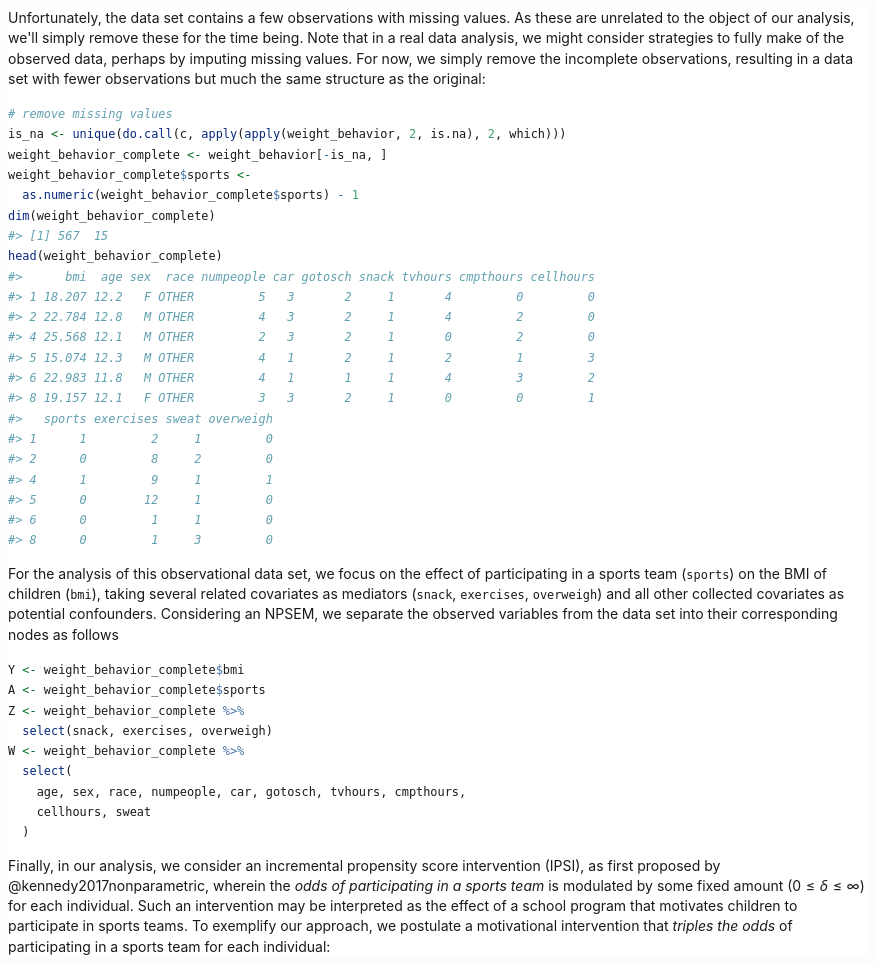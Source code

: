 Unfortunately, the data set contains a few observations with missing values. As
these are unrelated to the object of our analysis, we'll simply remove these for
the time being. Note that in a real data analysis, we might consider strategies
to fully make of the observed data, perhaps by imputing missing values. For now,
we simply remove the incomplete observations, resulting in a data set with fewer
observations but much the same structure as the original:


```r
# remove missing values
is_na <- unique(do.call(c, apply(apply(weight_behavior, 2, is.na), 2, which)))
weight_behavior_complete <- weight_behavior[-is_na, ]
weight_behavior_complete$sports <-
  as.numeric(weight_behavior_complete$sports) - 1
dim(weight_behavior_complete)
#> [1] 567  15
head(weight_behavior_complete)
#>      bmi  age sex  race numpeople car gotosch snack tvhours cmpthours cellhours
#> 1 18.207 12.2   F OTHER         5   3       2     1       4         0         0
#> 2 22.784 12.8   M OTHER         4   3       2     1       4         2         0
#> 4 25.568 12.1   M OTHER         2   3       2     1       0         2         0
#> 5 15.074 12.3   M OTHER         4   1       2     1       2         1         3
#> 6 22.983 11.8   M OTHER         4   1       1     1       4         3         2
#> 8 19.157 12.1   F OTHER         3   3       2     1       0         0         1
#>   sports exercises sweat overweigh
#> 1      1         2     1         0
#> 2      0         8     2         0
#> 4      1         9     1         1
#> 5      0        12     1         0
#> 6      0         1     1         0
#> 8      0         1     3         0
```

For the analysis of this observational data set, we focus on the effect of
participating in a sports team (`sports`) on the BMI of children (`bmi`), taking
several related covariates as mediators (`snack`, `exercises`, `overweigh`) and
all other collected covariates as potential confounders. Considering an NPSEM,
we separate the observed variables from the data set into their corresponding
nodes as follows


```r
Y <- weight_behavior_complete$bmi
A <- weight_behavior_complete$sports
Z <- weight_behavior_complete %>%
  select(snack, exercises, overweigh)
W <- weight_behavior_complete %>%
  select(
    age, sex, race, numpeople, car, gotosch, tvhours, cmpthours,
    cellhours, sweat
  )
```

Finally, in our analysis, we consider an incremental propensity score
intervention (IPSI), as first proposed by @kennedy2017nonparametric, wherein the
_odds of participating in a sports team_ is modulated by some fixed amount
($0 \leq \delta \leq \infty$) for each individual. Such an intervention may be
interpreted as the effect of a school program that motivates children to
participate in sports teams. To exemplify our approach, we postulate a
motivational intervention that _triples the odds_ of participating in a sports
team for each individual:
